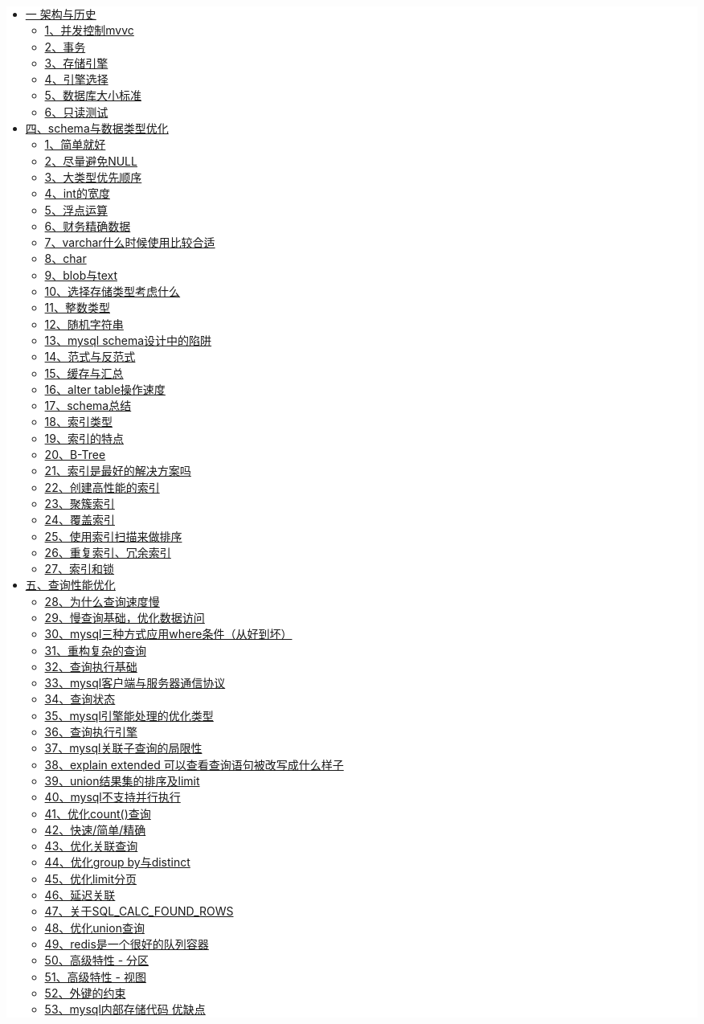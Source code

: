 


- [一 架构与历史](#一-架构与历史)
    - [1、并发控制mvvc](#1并发控制mvvc)
    - [2、事务](#2事务)
    - [3、存储引擎](#3存储引擎)
    - [4、引擎选择](#4引擎选择)
    - [5、数据库大小标准](#5数据库大小标准)
    - [6、只读测试](#6只读测试)
- [四、schema与数据类型优化](#四schema与数据类型优化)
    - [1、简单就好](#1简单就好)
    - [2、尽量避免NULL](#2尽量避免null)
    - [3、大类型优先顺序](#3大类型优先顺序)
    - [4、int的宽度](#4int的宽度)
    - [5、浮点运算](#5浮点运算)
    - [6、财务精确数据](#6财务精确数据)
    - [7、varchar什么时候使用比较合适](#7varchar什么时候使用比较合适)
    - [8、char](#8char)
    - [9、blob与text](#9blob与text)
    - [10、选择存储类型考虑什么](#10选择存储类型考虑什么)
    - [11、整数类型](#11整数类型)
    - [12、随机字符串](#12随机字符串)
    - [13、mysql schema设计中的陷阱](#13mysql-schema设计中的陷阱)
    - [14、范式与反范式](#14范式与反范式)
    - [15、缓存与汇总](#15缓存与汇总)
    - [16、alter table操作速度](#16alter-table操作速度)
    - [17、schema总结](#17schema总结)
    - [18、索引类型](#18索引类型)
    - [19、索引的特点](#19索引的特点)
    - [20、B-Tree](#20b-tree)
    - [21、索引是最好的解决方案吗](#21索引是最好的解决方案吗)
    - [22、创建高性能的索引](#22创建高性能的索引)
    - [23、聚簇索引](#23聚簇索引)
    - [24、覆盖索引](#24覆盖索引)
    - [25、使用索引扫描来做排序](#25使用索引扫描来做排序)
    - [26、重复索引、冗余索引](#26重复索引冗余索引)
    - [27、索引和锁](#27索引和锁)
- [五、查询性能优化](#五查询性能优化)
    - [28、为什么查询速度慢](#28为什么查询速度慢)
    - [29、慢查询基础，优化数据访问](#29慢查询基础优化数据访问)
    - [30、mysql三种方式应用where条件（从好到坏）](#30mysql三种方式应用where条件从好到坏)
    - [31、重构复杂的查询](#31重构复杂的查询)
    - [32、查询执行基础](#32查询执行基础)
    - [33、mysql客户端与服务器通信协议](#33mysql客户端与服务器通信协议)
    - [34、查询状态](#34查询状态)
    - [35、mysql引擎能处理的优化类型](#35mysql引擎能处理的优化类型)
    - [36、查询执行引擎](#36查询执行引擎)
    - [37、mysql关联子查询的局限性](#37mysql关联子查询的局限性)
    - [38、explain extended 可以查看查询语句被改写成什么样子](#38explain-extended-可以查看查询语句被改写成什么样子)
    - [39、union结果集的排序及limit](#39union结果集的排序及limit)
    - [40、mysql不支持并行执行](#40mysql不支持并行执行)
    - [41、优化count()查询](#41优化count查询)
    - [42、快速/简单/精确](#42快速简单精确)
    - [43、优化关联查询](#43优化关联查询)
    - [44、优化group by与distinct](#44优化group-by与distinct)
    - [45、优化limit分页](#45优化limit分页)
    - [46、延迟关联](#46延迟关联)
    - [47、关于SQL_CALC_FOUND_ROWS](#47关于sql_calc_found_rows)
    - [48、优化union查询](#48优化union查询)
    - [49、redis是一个很好的队列容器](#49redis是一个很好的队列容器)
    - [50、高级特性 - 分区](#50高级特性---分区)
    - [51、高级特性 - 视图](#51高级特性---视图)
    - [52、外键的约束](#52外键的约束)
    - [53、mysql内部存储代码  优缺点](#53mysql内部存储代码--优缺点)